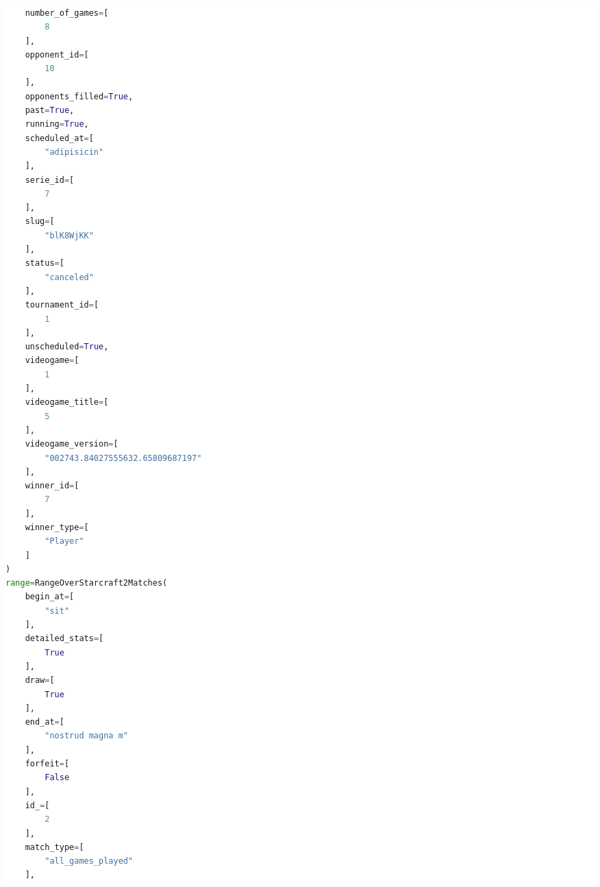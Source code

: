 ```python
    number_of_games=[
        8
    ],
    opponent_id=[
        10
    ],
    opponents_filled=True,
    past=True,
    running=True,
    scheduled_at=[
        "adipisicin"
    ],
    serie_id=[
        7
    ],
    slug=[
        "blK8WjKK"
    ],
    status=[
        "canceled"
    ],
    tournament_id=[
        1
    ],
    unscheduled=True,
    videogame=[
        1
    ],
    videogame_title=[
        5
    ],
    videogame_version=[
        "002743.84027555632.65809687197"
    ],
    winner_id=[
        7
    ],
    winner_type=[
        "Player"
    ]
)
range=RangeOverStarcraft2Matches(
    begin_at=[
        "sit"
    ],
    detailed_stats=[
        True
    ],
    draw=[
        True
    ],
    end_at=[
        "nostrud magna m"
    ],
    forfeit=[
        False
    ],
    id_=[
        2
    ],
    match_type=[
        "all_games_played"
    ],
```